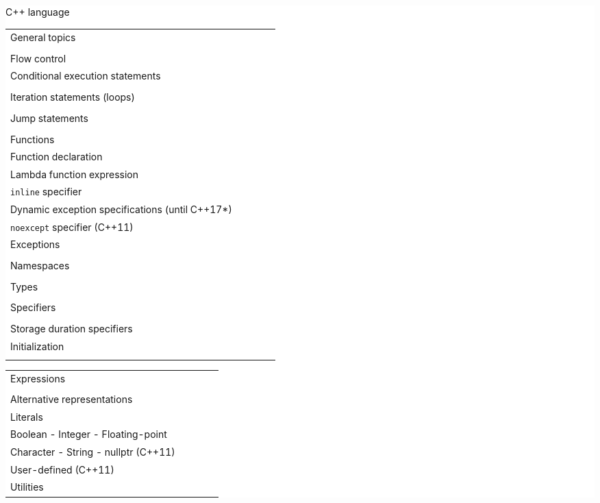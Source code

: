 C++ language

|  |  |  |  |  |
| --- | --- | --- | --- | --- |
| General topics | | | | |
| |  |  |  |  |  | | --- | --- | --- | --- | --- | | Preprocessor | | | | | | Comments | | | | | | |  |  |  |  |  | | --- | --- | --- | --- | --- | | Keywords | | | | | | Escape sequences | | | | | |
| Flow control | | | | |
| Conditional execution statements | | | | |
| |  |  |  |  |  | | --- | --- | --- | --- | --- | | if | | | | | | |  |  |  |  |  | | --- | --- | --- | --- | --- | | switch | | | | | |
| Iteration statements (loops) | | | | |
| |  |  |  |  |  | | --- | --- | --- | --- | --- | | for | | | | | | range-`for` (C++11) | | | | | | |  |  |  |  |  | | --- | --- | --- | --- | --- | | while | | | | | | `do-while` | | | | | |
| Jump statements | | | | |
| |  |  |  |  |  | | --- | --- | --- | --- | --- | | continue - break | | | | | | |  |  |  |  |  | | --- | --- | --- | --- | --- | | goto - return | | | | | |
| Functions | | | | |
| Function declaration | | | | |
| Lambda function expression | | | | |
| `inline` specifier | | | | |
| Dynamic exception specifications (until C++17\*) | | | | |
| `noexcept` specifier (C++11) | | | | |
| Exceptions | | | | |
| |  |  |  |  |  | | --- | --- | --- | --- | --- | | `throw`-expression | | | | | | `try` block | | | | | | |  |  |  |  |  | | --- | --- | --- | --- | --- | |  | | | | | | `catch` handler | | | | | |
| Namespaces | | | | |
| |  |  |  |  |  | | --- | --- | --- | --- | --- | | Namespace declaration | | | | | | |  |  |  |  |  | | --- | --- | --- | --- | --- | | Namespace aliases | | | | | |
| Types | | | | |
| |  |  |  |  |  | | --- | --- | --- | --- | --- | | Fundamental types | | | | | | Enumeration types | | | | | | Function types | | | | | | |  |  |  |  |  | | --- | --- | --- | --- | --- | | Class/struct types | | | | | | Union types | | | | | |  | | | | | |
| Specifiers | | | | |
| |  |  |  |  |  | | --- | --- | --- | --- | --- | | `const`/`volatile` | | | | | | decltype (C++11) | | | | | | auto (C++11) | | | | | | |  |  |  |  |  | | --- | --- | --- | --- | --- | | constexpr (C++11) | | | | | | consteval (C++20) | | | | | | constinit (C++20) | | | | | |
| Storage duration specifiers | | | | |
| Initialization | | | | |
| |  |  |  |  |  | | --- | --- | --- | --- | --- | | Default-initialization | | | | | | Value-initialization | | | | | | Zero-initialization | | | | | | Copy-initialization | | | | | | Direct-initialization | | | | | | |  |  |  |  |  | | --- | --- | --- | --- | --- | | Aggregate initialization | | | | | | ****List-initialization**** (C++11) | | | | | | Constant initialization | | | | | | Reference initialization | | | | | |  | | | | | |

|  |  |  |  |  |
| --- | --- | --- | --- | --- |
| Expressions | | | | |
| |  |  |  |  |  | | --- | --- | --- | --- | --- | | Value categories | | | | | | Order of evaluation | | | | | | |  |  |  |  |  | | --- | --- | --- | --- | --- | | Operators | | | | | | Operator precedence | | | | | |
| Alternative representations | | | | |
| Literals | | | | |
| Boolean - Integer - Floating-point | | | | |
| Character - String - nullptr (C++11) | | | | |
| User-defined (C++11) | | | | |
| Utilities | | | | |